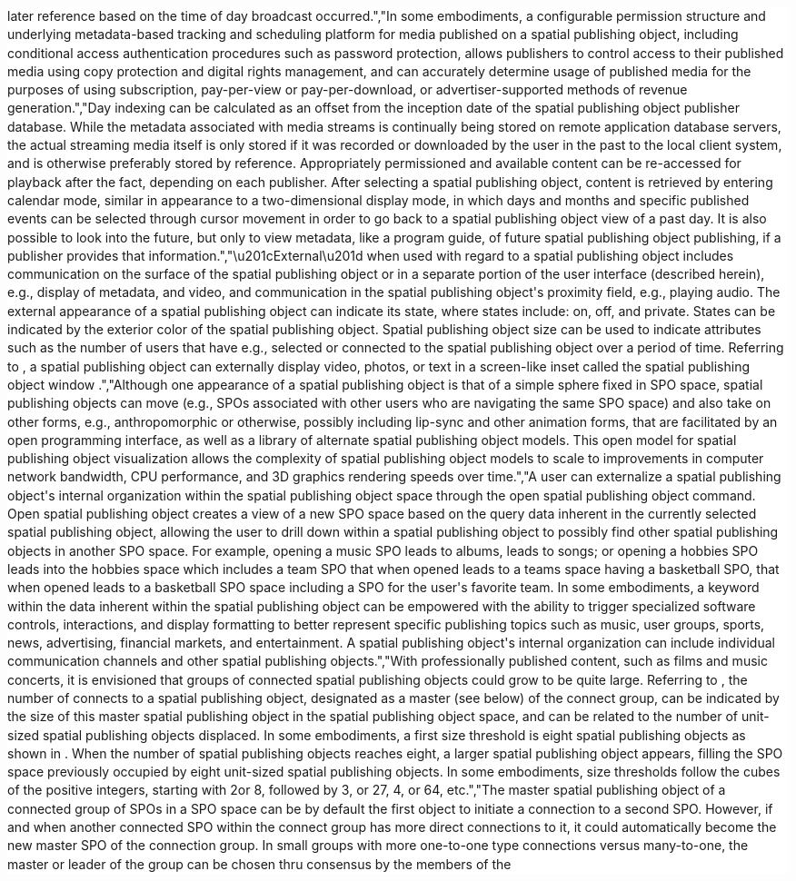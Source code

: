 later reference based on the time of day broadcast occurred.","In some embodiments, a configurable permission structure and underlying metadata-based tracking and scheduling platform for media published on a spatial publishing object, including conditional access authentication procedures such as password protection, allows publishers to control access to their published media using copy protection and digital rights management, and can accurately determine usage of published media for the purposes of using subscription, pay-per-view or pay-per-download, or advertiser-supported methods of revenue generation.","Day indexing can be calculated as an offset from the inception date of the spatial publishing object publisher database. While the metadata associated with media streams is continually being stored on remote application database servers, the actual streaming media itself is only stored if it was recorded or downloaded by the user in the past to the local client system, and is otherwise preferably stored by reference. Appropriately permissioned and available content can be re-accessed for playback after the fact, depending on each publisher. After selecting a spatial publishing object, content is retrieved by entering calendar mode, similar in appearance to a two-dimensional display mode, in which days and months and specific published events can be selected through cursor movement in order to go back to a spatial publishing object view of a past day. It is also possible to look into the future, but only to view metadata, like a program guide, of future spatial publishing object publishing, if a publisher provides that information.","\u201cExternal\u201d when used with regard to a spatial publishing object includes communication on the surface of the spatial publishing object or in a separate portion of the user interface (described herein), e.g., display of metadata, and video, and communication in the spatial publishing object's proximity field, e.g., playing audio. The external appearance of a spatial publishing object can indicate its state, where states include: on, off, and private. States can be indicated by the exterior color of the spatial publishing object. Spatial publishing object size can be used to indicate attributes such as the number of users that have e.g., selected or connected to the spatial publishing object over a period of time. Referring to , a spatial publishing object can externally display video, photos, or text in a screen-like inset called the spatial publishing object window .","Although one appearance of a spatial publishing object is that of a simple sphere fixed in SPO space, spatial publishing objects can move (e.g., SPOs associated with other users who are navigating the same SPO space) and also take on other forms, e.g., anthropomorphic or otherwise, possibly including lip-sync and other animation forms, that are facilitated by an open programming interface, as well as a library of alternate spatial publishing object models. This open model for spatial publishing object visualization allows the complexity of spatial publishing object models to scale to improvements in computer network bandwidth, CPU performance, and 3D graphics rendering speeds over time.","A user can externalize a spatial publishing object's internal organization within the spatial publishing object space through the open spatial publishing object command. Open spatial publishing object creates a view of a new SPO space based on the query data inherent in the currently selected spatial publishing object, allowing the user to drill down within a spatial publishing object to possibly find other spatial publishing objects in another SPO space. For example, opening a music SPO leads to albums, leads to songs; or opening a hobbies SPO leads into the hobbies space which includes a team SPO that when opened leads to a teams space having a basketball SPO, that when opened leads to a basketball SPO space including a SPO for the user's favorite team. In some embodiments, a keyword within the data inherent within the spatial publishing object can be empowered with the ability to trigger specialized software controls, interactions, and display formatting to better represent specific publishing topics such as music, user groups, sports, news, advertising, financial markets, and entertainment. A spatial publishing object's internal organization can include individual communication channels and other spatial publishing objects.","With professionally published content, such as films and music concerts, it is envisioned that groups of connected spatial publishing objects could grow to be quite large. Referring to , the number of connects to a spatial publishing object, designated as a master (see below) of the connect group, can be indicated by the size of this master spatial publishing object  in the spatial publishing object space, and can be related to the number of unit-sized spatial publishing objects  displaced. In some embodiments, a first size threshold is eight spatial publishing objects as shown in . When the number of spatial publishing objects  reaches eight, a larger spatial publishing object  appears, filling the SPO space previously occupied by eight unit-sized spatial publishing objects. In some embodiments, size thresholds follow the cubes of the positive integers, starting with 2or 8, followed by 3, or 27, 4, or 64, etc.","The master spatial publishing object of a connected group of SPOs in a SPO space can be by default the first object to initiate a connection to a second SPO. However, if and when another connected SPO within the connect group has more direct connections to it, it could automatically become the new master SPO of the connection group. In small groups with more one-to-one type connections versus many-to-one, the master or leader of the group can be chosen thru consensus by the members of the